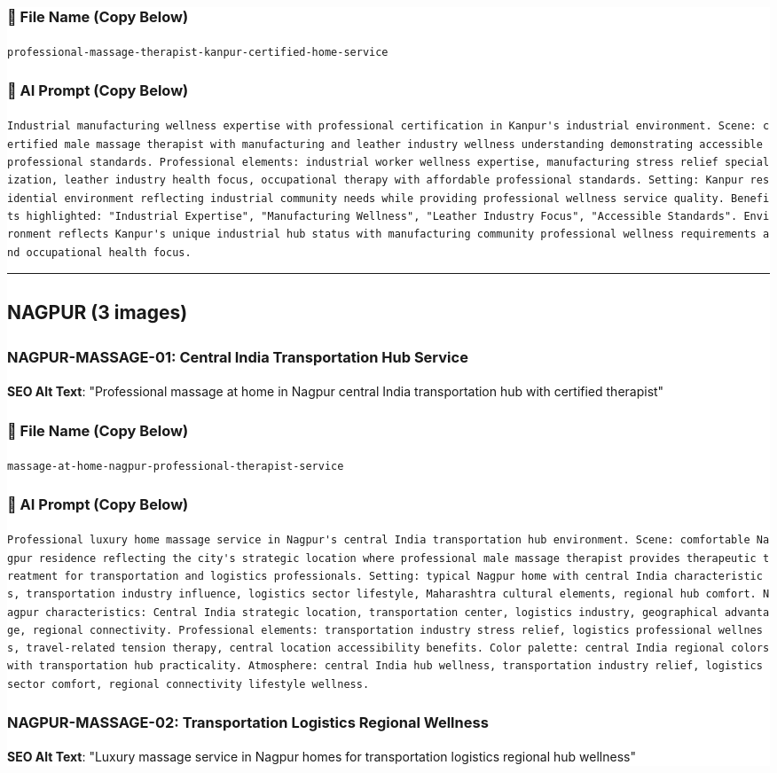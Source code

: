 ### 📁 File Name (Copy Below)
```
professional-massage-therapist-kanpur-certified-home-service
```

### 🎨 AI Prompt (Copy Below)
```
Industrial manufacturing wellness expertise with professional certification in Kanpur's industrial environment. Scene: certified male massage therapist with manufacturing and leather industry wellness understanding demonstrating accessible professional standards. Professional elements: industrial worker wellness expertise, manufacturing stress relief specialization, leather industry health focus, occupational therapy with affordable professional standards. Setting: Kanpur residential environment reflecting industrial community needs while providing professional wellness service quality. Benefits highlighted: "Industrial Expertise", "Manufacturing Wellness", "Leather Industry Focus", "Accessible Standards". Environment reflects Kanpur's unique industrial hub status with manufacturing community professional wellness requirements and occupational health focus.
```

---

## NAGPUR (3 images)

### NAGPUR-MASSAGE-01: Central India Transportation Hub Service
**SEO Alt Text**: "Professional massage at home in Nagpur central India transportation hub with certified therapist"

### 📁 File Name (Copy Below)
```
massage-at-home-nagpur-professional-therapist-service
```

### 🎨 AI Prompt (Copy Below)
```
Professional luxury home massage service in Nagpur's central India transportation hub environment. Scene: comfortable Nagpur residence reflecting the city's strategic location where professional male massage therapist provides therapeutic treatment for transportation and logistics professionals. Setting: typical Nagpur home with central India characteristics, transportation industry influence, logistics sector lifestyle, Maharashtra cultural elements, regional hub comfort. Nagpur characteristics: Central India strategic location, transportation center, logistics industry, geographical advantage, regional connectivity. Professional elements: transportation industry stress relief, logistics professional wellness, travel-related tension therapy, central location accessibility benefits. Color palette: central India regional colors with transportation hub practicality. Atmosphere: central India hub wellness, transportation industry relief, logistics sector comfort, regional connectivity lifestyle wellness.
```

### NAGPUR-MASSAGE-02: Transportation Logistics Regional Wellness
**SEO Alt Text**: "Luxury massage service in Nagpur homes for transportation logistics regional hub wellness"

